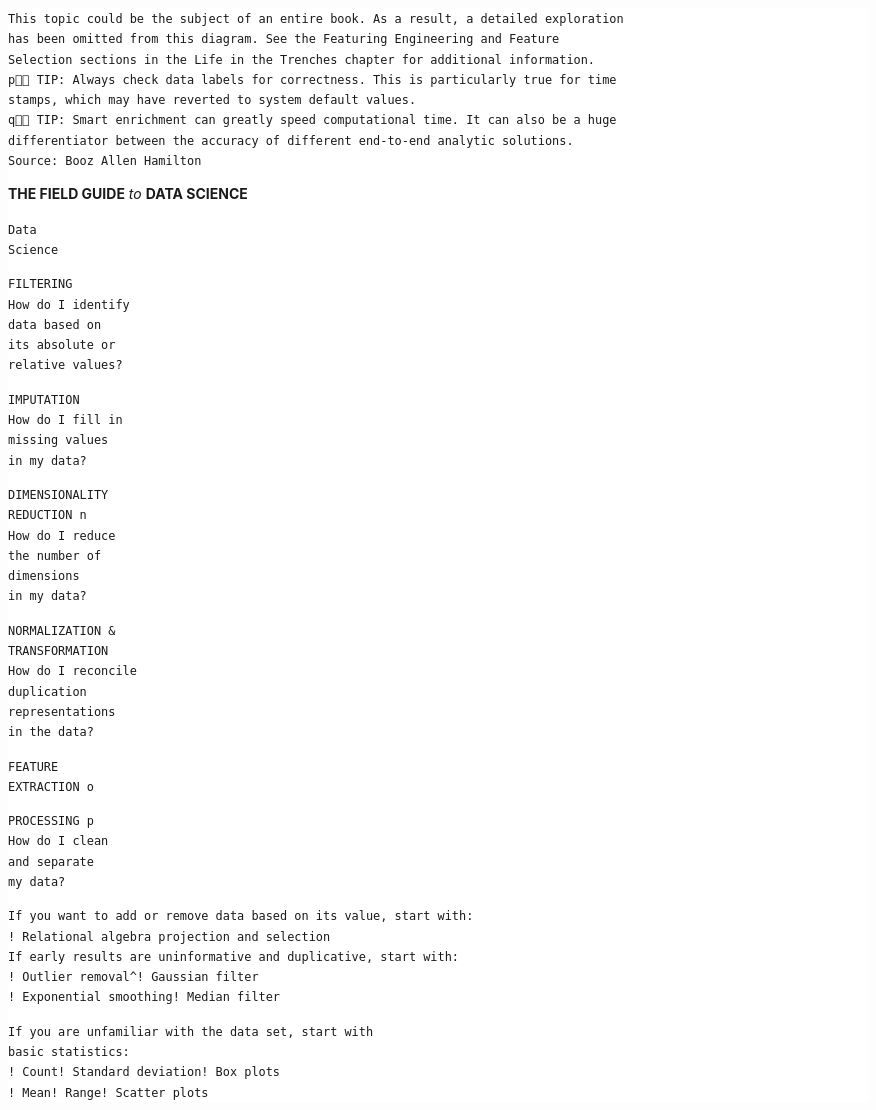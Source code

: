 ```
This topic could be the subject of an entire book. As a result, a detailed exploration
has been omitted from this diagram. See the Featuring Engineering and Feature
Selection sections in the Life in the Trenches chapter for additional information.
p TIP: Always check data labels for correctness. This is particularly true for time
stamps, which may have reverted to system default values.
q TIP: Smart enrichment can greatly speed computational time. It can also be a huge
differentiator between the accuracy of different end-to-end analytic solutions.
Source: Booz Allen Hamilton
```
**THE FIELD GUIDE** _to_ **DATA SCIENCE**


```
Data
Science
```
```
FILTERING
How do I identify
data based on
its absolute or
relative values?
```
```
IMPUTATION
How do I fill in
missing values
in my data?
```
```
DIMENSIONALITY
REDUCTION n
How do I reduce
the number of
dimensions
in my data?
```
```
NORMALIZATION &
TRANSFORMATION
How do I reconcile
duplication
representations
in the data?
```
```
FEATURE
EXTRACTION o
```
```
PROCESSING p
How do I clean
and separate
my data?
```
```
If you want to add or remove data based on its value, start with:
! Relational algebra projection and selection
If early results are uninformative and duplicative, start with:
! Outlier removal^! Gaussian filter
! Exponential smoothing! Median filter
```
```
If you are unfamiliar with the data set, start with
basic statistics:
! Count! Standard deviation! Box plots
! Mean! Range! Scatter plots
```